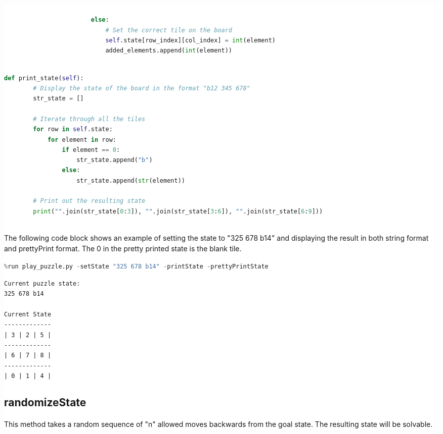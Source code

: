 ```python 

                        else:
                            # Set the correct tile on the board
                            self.state[row_index][col_index] = int(element)
                            added_elements.append(int(element))
```


``` python

def print_state(self):
        # Display the state of the board in the format "b12 345 678"
        str_state = []

        # Iterate through all the tiles
        for row in self.state:
            for element in row:
                if element == 0:
                    str_state.append("b")
                else:
                    str_state.append(str(element))
        
        # Print out the resulting state       
        print("".join(str_state[0:3]), "".join(str_state[3:6]), "".join(str_state[6:9]))
        
``` 

The following code block shows an example of setting the state to "325 678 b14" and displaying the result in both string format and prettyPrint format. The 0 in the pretty printed state is the blank tile. 


```python
%run play_puzzle.py -setState "325 678 b14" -printState -prettyPrintState
```

    Current puzzle state:
    325 678 b14
    
    Current State
    -------------
    | 3 | 2 | 5 |
    -------------
    | 6 | 7 | 8 |
    -------------
    | 0 | 1 | 4 |
    

## randomizeState

This method takes a random sequence of "n" allowed moves backwards from the goal state. The resulting state will be solvable.
